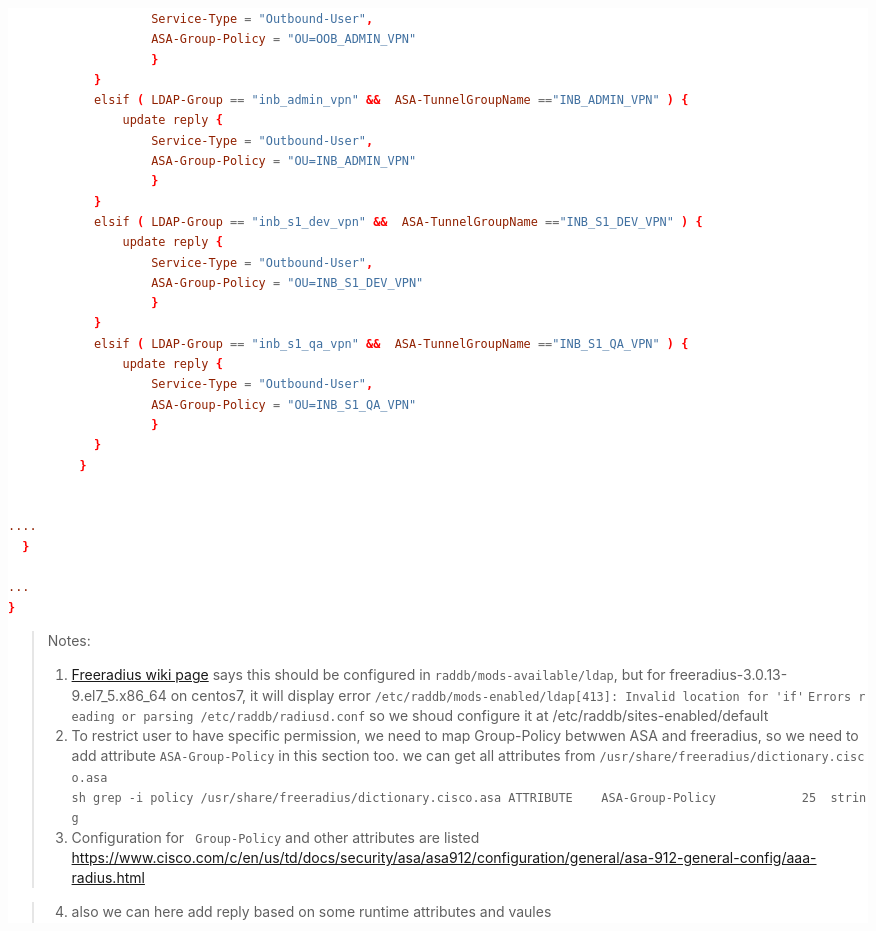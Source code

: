   ```conf
                      Service-Type = "Outbound-User",
                      ASA-Group-Policy = "OU=OOB_ADMIN_VPN"
                      }
              }
              elsif ( LDAP-Group == "inb_admin_vpn" &&  ASA-TunnelGroupName =="INB_ADMIN_VPN" ) {
                  update reply {
                      Service-Type = "Outbound-User",
                      ASA-Group-Policy = "OU=INB_ADMIN_VPN"
                      }
              }
              elsif ( LDAP-Group == "inb_s1_dev_vpn" &&  ASA-TunnelGroupName =="INB_S1_DEV_VPN" ) {
                  update reply {
                      Service-Type = "Outbound-User",
                      ASA-Group-Policy = "OU=INB_S1_DEV_VPN"
                      }
              }
              elsif ( LDAP-Group == "inb_s1_qa_vpn" &&  ASA-TunnelGroupName =="INB_S1_QA_VPN" ) {
                  update reply {
                      Service-Type = "Outbound-User",
                      ASA-Group-Policy = "OU=INB_S1_QA_VPN"
                      }
              }                                                                                                         
            }

      
  ....
    }
  
  ...
  }
  ```
  > Notes:
  > 1. [Freeradius wiki page](http://wiki.freeradius.org/modules/Rlm_ldap) says  this should be   configured in `raddb/mods-available/ldap`, but for freeradius-3.0.13-9.el7_5.x86_64 on centos7, it will display error 
   `/etc/raddb/mods-enabled/ldap[413]: Invalid location for 'if'`
   `Errors reading or parsing /etc/raddb/radiusd.conf`
    so we shoud configure it at /etc/raddb/sites-enabled/default
  > 2. To restrict user to have specific permission, we need to map  Group-Policy betwwen ASA and freeradius, so we need to add attribute `ASA-Group-Policy` in this section too. we can get all attributes from `/usr/share/freeradius/dictionary.cisco.asa`     
    ```sh
       grep -i policy /usr/share/freeradius/dictionary.cisco.asa
       ATTRIBUTE	ASA-Group-Policy			25	string
    ```
  > 3. Configuration for ` Group-Policy` and other attributes are  listed  https://www.cisco.com/c/en/us/td/docs/security/asa/asa912/configuration/general/asa-912-general-config/aaa-radius.html

  > 4. also we can here add reply based on some runtime attributes and vaules
 